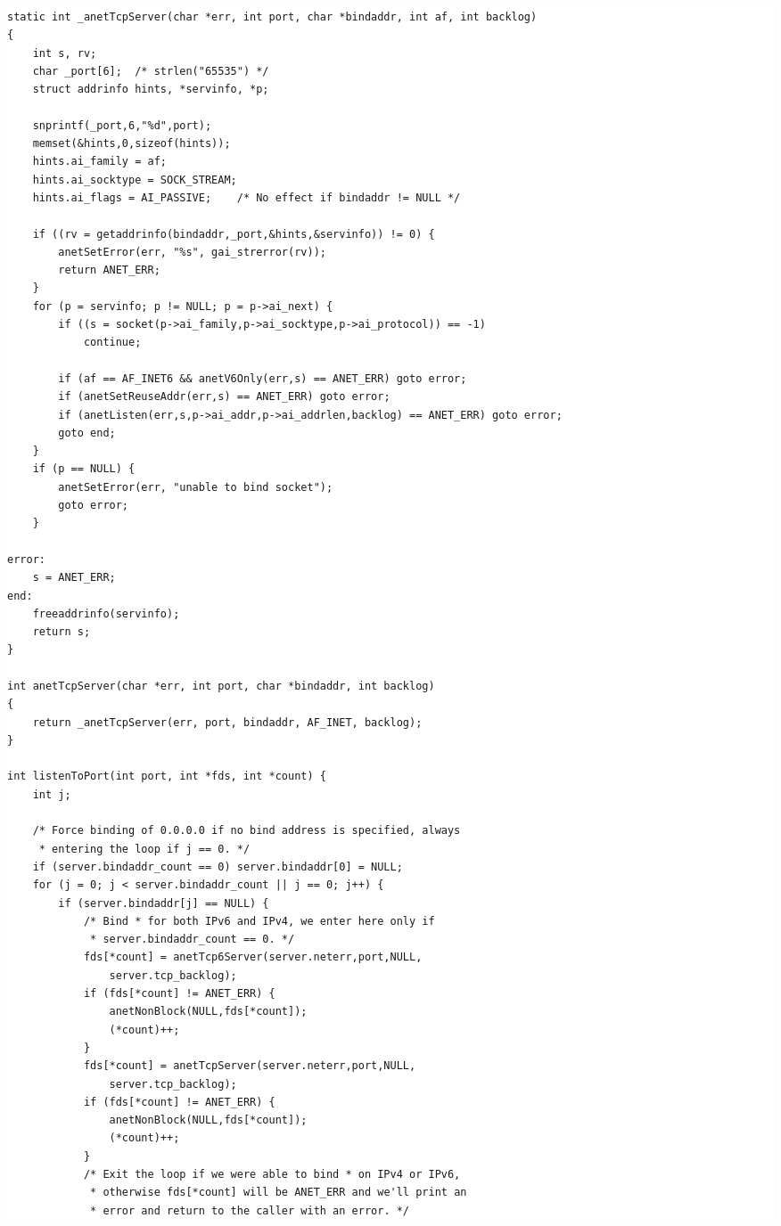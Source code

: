 	static int _anetTcpServer(char *err, int port, char *bindaddr, int af, int backlog)
	{
	    int s, rv;
	    char _port[6];  /* strlen("65535") */
	    struct addrinfo hints, *servinfo, *p;
	
	    snprintf(_port,6,"%d",port);
	    memset(&hints,0,sizeof(hints));
	    hints.ai_family = af;
	    hints.ai_socktype = SOCK_STREAM;
	    hints.ai_flags = AI_PASSIVE;    /* No effect if bindaddr != NULL */
	
	    if ((rv = getaddrinfo(bindaddr,_port,&hints,&servinfo)) != 0) {
	        anetSetError(err, "%s", gai_strerror(rv));
	        return ANET_ERR;
	    }
	    for (p = servinfo; p != NULL; p = p->ai_next) {
	        if ((s = socket(p->ai_family,p->ai_socktype,p->ai_protocol)) == -1)
	            continue;
	
	        if (af == AF_INET6 && anetV6Only(err,s) == ANET_ERR) goto error;
	        if (anetSetReuseAddr(err,s) == ANET_ERR) goto error;
	        if (anetListen(err,s,p->ai_addr,p->ai_addrlen,backlog) == ANET_ERR) goto error;
	        goto end;
	    }
	    if (p == NULL) {
	        anetSetError(err, "unable to bind socket");
	        goto error;
	    }
	
	error:
	    s = ANET_ERR;
	end:
	    freeaddrinfo(servinfo);
	    return s;
	}
	
	int anetTcpServer(char *err, int port, char *bindaddr, int backlog)
	{
	    return _anetTcpServer(err, port, bindaddr, AF_INET, backlog);
	}
	
	int listenToPort(int port, int *fds, int *count) {
	    int j;
	
	    /* Force binding of 0.0.0.0 if no bind address is specified, always
	     * entering the loop if j == 0. */
	    if (server.bindaddr_count == 0) server.bindaddr[0] = NULL;
	    for (j = 0; j < server.bindaddr_count || j == 0; j++) {
	        if (server.bindaddr[j] == NULL) {
	            /* Bind * for both IPv6 and IPv4, we enter here only if
	             * server.bindaddr_count == 0. */
	            fds[*count] = anetTcp6Server(server.neterr,port,NULL,
	                server.tcp_backlog);
	            if (fds[*count] != ANET_ERR) {
	                anetNonBlock(NULL,fds[*count]);
	                (*count)++;
	            }
	            fds[*count] = anetTcpServer(server.neterr,port,NULL,
	                server.tcp_backlog);
	            if (fds[*count] != ANET_ERR) {
	                anetNonBlock(NULL,fds[*count]);
	                (*count)++;
	            }
	            /* Exit the loop if we were able to bind * on IPv4 or IPv6,
	             * otherwise fds[*count] will be ANET_ERR and we'll print an
	             * error and return to the caller with an error. */